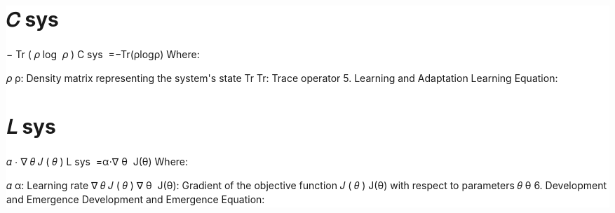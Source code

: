 𝐶
sys
=
−
Tr
(
𝜌
log
⁡
𝜌
)
C 
sys
​
 =−Tr(ρlogρ)
Where:

𝜌
ρ: Density matrix representing the system's state
Tr
Tr: Trace operator
5. Learning and Adaptation
Learning Equation:

𝐿
sys
=
𝛼
⋅
∇
𝜃
𝐽
(
𝜃
)
L 
sys
​
 =α⋅∇ 
θ
​
 J(θ)
Where:

𝛼
α: Learning rate
∇
𝜃
𝐽
(
𝜃
)
∇ 
θ
​
 J(θ): Gradient of the objective function 
𝐽
(
𝜃
)
J(θ) with respect to parameters 
𝜃
θ
6. Development and Emergence
Development and Emergence Equation:
